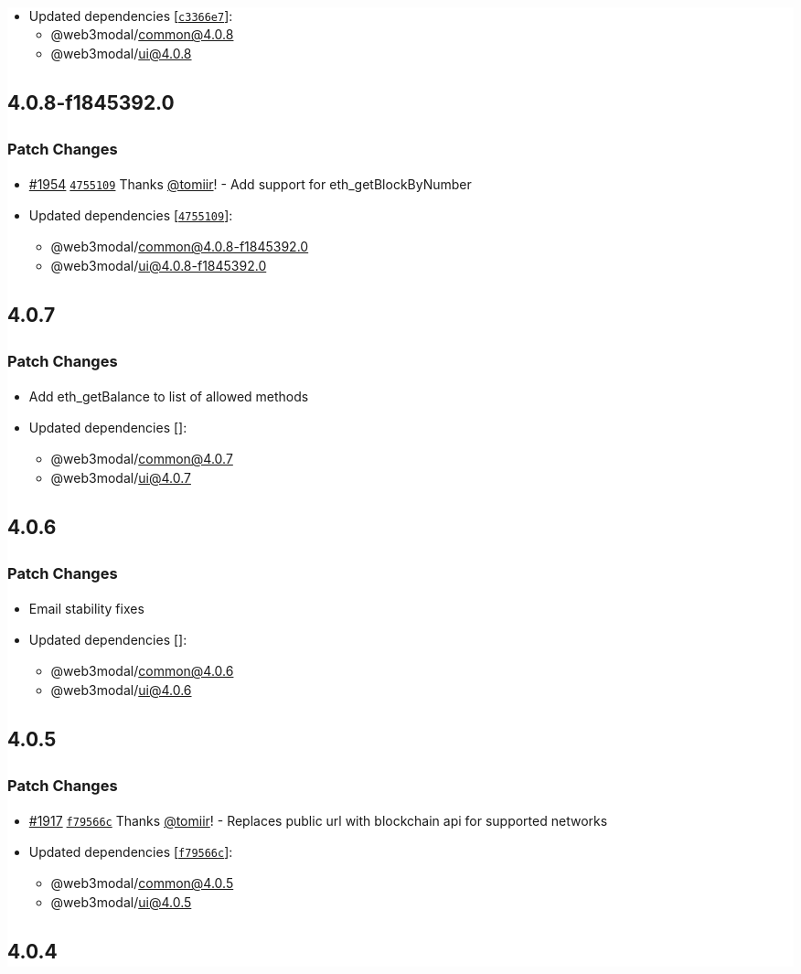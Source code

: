 - Updated dependencies [[`c3366e7`](https://github.com/WalletConnect/web3modal/commit/c3366e7211dba2f5c6d3377c9d9a77da5a52c0d8)]:
  - @web3modal/common@4.0.8
  - @web3modal/ui@4.0.8

## 4.0.8-f1845392.0

### Patch Changes

- [#1954](https://github.com/WalletConnect/web3modal/pull/1954) [`4755109`](https://github.com/WalletConnect/web3modal/commit/475510962a92ea9f4388db1d08c979d99da18e54) Thanks [@tomiir](https://github.com/tomiir)! - Add support for eth_getBlockByNumber

- Updated dependencies [[`4755109`](https://github.com/WalletConnect/web3modal/commit/475510962a92ea9f4388db1d08c979d99da18e54)]:
  - @web3modal/common@4.0.8-f1845392.0
  - @web3modal/ui@4.0.8-f1845392.0

## 4.0.7

### Patch Changes

- Add eth_getBalance to list of allowed methods

- Updated dependencies []:
  - @web3modal/common@4.0.7
  - @web3modal/ui@4.0.7

## 4.0.6

### Patch Changes

- Email stability fixes

- Updated dependencies []:
  - @web3modal/common@4.0.6
  - @web3modal/ui@4.0.6

## 4.0.5

### Patch Changes

- [#1917](https://github.com/WalletConnect/web3modal/pull/1917) [`f79566c`](https://github.com/WalletConnect/web3modal/commit/f79566ca5119fa12795dd49fce01aea8e1a05d97) Thanks [@tomiir](https://github.com/tomiir)! - Replaces public url with blockchain api for supported networks

- Updated dependencies [[`f79566c`](https://github.com/WalletConnect/web3modal/commit/f79566ca5119fa12795dd49fce01aea8e1a05d97)]:
  - @web3modal/common@4.0.5
  - @web3modal/ui@4.0.5

## 4.0.4
